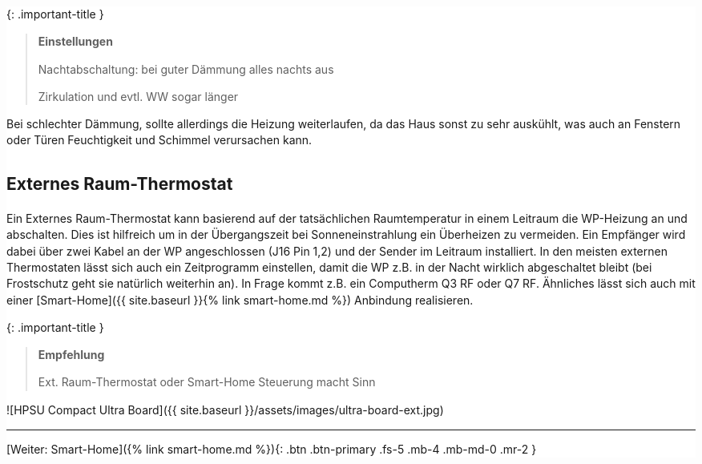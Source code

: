 {: .important-title }
> **Einstellungen**
>
> Nachtabschaltung: bei guter Dämmung alles nachts aus
>
> Zirkulation und evtl. WW sogar länger

Bei schlechter Dämmung, sollte allerdings die Heizung weiterlaufen, da das Haus sonst zu
sehr auskühlt, was auch an Fenstern oder Türen Feuchtigkeit und Schimmel verursachen 
kann. 

## Externes Raum-Thermostat

Ein Externes Raum-Thermostat kann basierend auf der tatsächlichen Raumtemperatur in einem 
Leitraum die WP-Heizung an und abschalten. Dies ist hilfreich um in der Übergangszeit bei 
Sonneneinstrahlung ein Überheizen zu vermeiden. Ein Empfänger wird dabei über zwei Kabel
an der WP angeschlossen (J16 Pin 1,2) und der Sender im Leitraum installiert.
In den meisten externen Thermostaten lässt sich auch ein Zeitprogramm einstellen, damit die WP z.B. in der Nacht 
wirklich abgeschaltet bleibt (bei Frostschutz geht sie natürlich weiterhin an).
In Frage kommt z.B. ein Computherm Q3 RF oder Q7 RF.  Ähnliches lässt sich auch mit
einer [Smart-Home]({{ site.baseurl }}{% link smart-home.md %}) Anbindung realisieren.

{: .important-title }
> **Empfehlung**
>
> Ext. Raum-Thermostat oder Smart-Home Steuerung macht Sinn

![HPSU Compact Ultra Board]({{ site.baseurl }}/assets/images/ultra-board-ext.jpg)

---

[Weiter: Smart-Home]({% link smart-home.md %}){: .btn .btn-primary .fs-5 .mb-4 .mb-md-0 .mr-2 }

